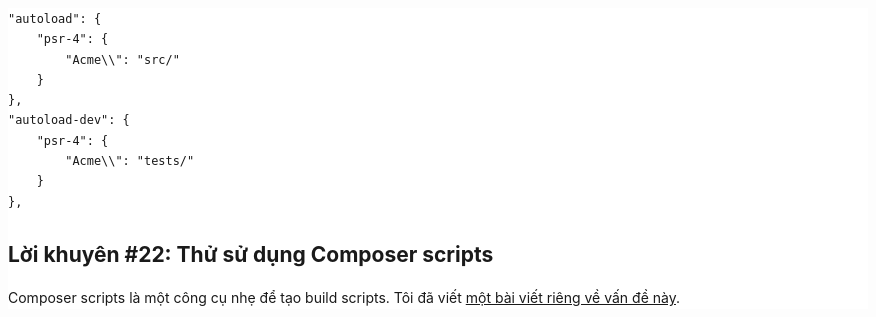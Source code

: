     
    
    "autoload": {
        "psr-4": {
            "Acme\\": "src/"
        }
    },
    "autoload-dev": {
        "psr-4": {
            "Acme\\": "tests/"
        }
    },
    

## Lời khuyên #22: Thử sử dụng Composer scripts

Composer scripts là một công cụ nhẹ để tạo build scripts. Tôi đã viết [một bài viết riêng về vấn đề này](/have-you-tried-composer-scripts/).

